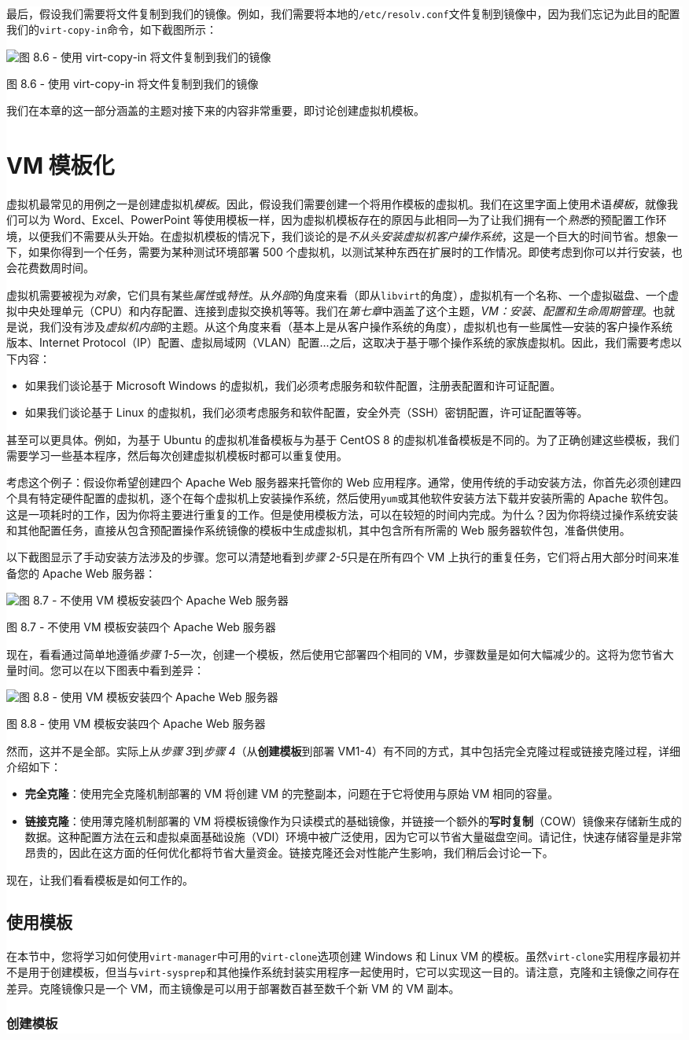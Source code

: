 最后，假设我们需要将文件复制到我们的镜像。例如，我们需要将本地的`/etc/resolv.conf`文件复制到镜像中，因为我们忘记为此目的配置我们的`virt-copy-in`命令，如下截图所示：

![图 8.6 - 使用 virt-copy-in 将文件复制到我们的镜像](https://github.com/OpenDocCN/freelearn-linux-zh/raw/master/docs/ms-kvm-vrt/img/B14834_08_06.jpg)

图 8.6 - 使用 virt-copy-in 将文件复制到我们的镜像

我们在本章的这一部分涵盖的主题对接下来的内容非常重要，即讨论创建虚拟机模板。

# VM 模板化

虚拟机最常见的用例之一是创建虚拟机*模板*。因此，假设我们需要创建一个将用作模板的虚拟机。我们在这里字面上使用术语*模板*，就像我们可以为 Word、Excel、PowerPoint 等使用模板一样，因为虚拟机模板存在的原因与此相同—为了让我们拥有一个*熟悉*的预配置工作环境，以便我们不需要从头开始。在虚拟机模板的情况下，我们谈论的是*不从头安装虚拟机客户操作系统*，这是一个巨大的时间节省。想象一下，如果你得到一个任务，需要为某种测试环境部署 500 个虚拟机，以测试某种东西在扩展时的工作情况。即使考虑到你可以并行安装，也会花费数周时间。

虚拟机需要被视为*对象*，它们具有某些*属性*或*特性*。从*外部*的角度来看（即从`libvirt`的角度），虚拟机有一个名称、一个虚拟磁盘、一个虚拟中央处理单元（CPU）和内存配置、连接到虚拟交换机等等。我们在*第七章*中涵盖了这个主题，*VM：安装、配置和生命周期管理*。也就是说，我们没有涉及*虚拟机内部*的主题。从这个角度来看（基本上是从客户操作系统的角度），虚拟机也有一些属性—安装的客户操作系统版本、Internet Protocol（IP）配置、虚拟局域网（VLAN）配置...之后，这取决于基于哪个操作系统的家族虚拟机。因此，我们需要考虑以下内容：

+   如果我们谈论基于 Microsoft Windows 的虚拟机，我们必须考虑服务和软件配置，注册表配置和许可证配置。

+   如果我们谈论基于 Linux 的虚拟机，我们必须考虑服务和软件配置，安全外壳（SSH）密钥配置，许可证配置等等。

甚至可以更具体。例如，为基于 Ubuntu 的虚拟机准备模板与为基于 CentOS 8 的虚拟机准备模板是不同的。为了正确创建这些模板，我们需要学习一些基本程序，然后每次创建虚拟机模板时都可以重复使用。

考虑这个例子：假设你希望创建四个 Apache Web 服务器来托管你的 Web 应用程序。通常，使用传统的手动安装方法，你首先必须创建四个具有特定硬件配置的虚拟机，逐个在每个虚拟机上安装操作系统，然后使用`yum`或其他软件安装方法下载并安装所需的 Apache 软件包。这是一项耗时的工作，因为你将主要进行重复的工作。但是使用模板方法，可以在较短的时间内完成。为什么？因为你将绕过操作系统安装和其他配置任务，直接从包含预配置操作系统镜像的模板中生成虚拟机，其中包含所有所需的 Web 服务器软件包，准备供使用。

以下截图显示了手动安装方法涉及的步骤。您可以清楚地看到*步骤 2-5*只是在所有四个 VM 上执行的重复任务，它们将占用大部分时间来准备您的 Apache Web 服务器：

![图 8.7 - 不使用 VM 模板安装四个 Apache Web 服务器](https://github.com/OpenDocCN/freelearn-linux-zh/raw/master/docs/ms-kvm-vrt/img/B14834_08_07.jpg)

图 8.7 - 不使用 VM 模板安装四个 Apache Web 服务器

现在，看看通过简单地遵循*步骤 1-5*一次，创建一个模板，然后使用它部署四个相同的 VM，步骤数量是如何大幅减少的。这将为您节省大量时间。您可以在以下图表中看到差异：

![图 8.8 - 使用 VM 模板安装四个 Apache Web 服务器](https://github.com/OpenDocCN/freelearn-linux-zh/raw/master/docs/ms-kvm-vrt/img/B14834_08_08.jpg)

图 8.8 - 使用 VM 模板安装四个 Apache Web 服务器

然而，这并不是全部。实际上从*步骤 3*到*步骤 4*（从**创建模板**到部署 VM1-4）有不同的方式，其中包括完全克隆过程或链接克隆过程，详细介绍如下：

+   **完全克隆**：使用完全克隆机制部署的 VM 将创建 VM 的完整副本，问题在于它将使用与原始 VM 相同的容量。

+   **链接克隆**：使用薄克隆机制部署的 VM 将模板镜像作为只读模式的基础镜像，并链接一个额外的**写时复制**（COW）镜像来存储新生成的数据。这种配置方法在云和虚拟桌面基础设施（VDI）环境中被广泛使用，因为它可以节省大量磁盘空间。请记住，快速存储容量是非常昂贵的，因此在这方面的任何优化都将节省大量资金。链接克隆还会对性能产生影响，我们稍后会讨论一下。

现在，让我们看看模板是如何工作的。

## 使用模板

在本节中，您将学习如何使用`virt-manager`中可用的`virt-clone`选项创建 Windows 和 Linux VM 的模板。虽然`virt-clone`实用程序最初并不是用于创建模板，但当与`virt-sysprep`和其他操作系统封装实用程序一起使用时，它可以实现这一目的。请注意，克隆和主镜像之间存在差异。克隆镜像只是一个 VM，而主镜像是可以用于部署数百甚至数千个新 VM 的 VM 副本。

### 创建模板
